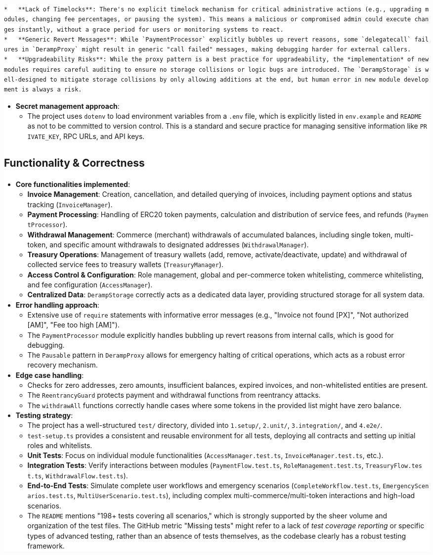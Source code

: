     *   **Lack of Timelocks**: There's no explicit timelock mechanism for critical administrative actions (e.g., upgrading modules, changing fee percentages, or pausing the system). This means a malicious or compromised admin could execute changes instantly, without a grace period for users or monitoring systems to react.
    *   **Generic Revert Messages**: While `PaymentProcessor` explicitly bubbles up revert reasons, some `delegatecall` failures in `DerampProxy` might result in generic "call failed" messages, making debugging harder for external callers.
    *   **Upgradeability Risks**: While the proxy pattern is a best practice for upgradeability, the *implementation* of new modules requires careful auditing to ensure no storage collisions or logic bugs are introduced. The `DerampStorage` is well-designed to mitigate storage collisions by only allowing additions at the end, but human error in new module development is always a risk.
*   **Secret management approach**:
    *   The project uses `dotenv` to load environment variables from a `.env` file, which is explicitly listed in `env.example` and `README` as not to be committed to version control. This is a standard and secure practice for managing sensitive information like `PRIVATE_KEY`, RPC URLs, and API keys.

## Functionality & Correctness

*   **Core functionalities implemented**:
    *   **Invoice Management**: Creation, cancellation, and detailed querying of invoices, including payment options and status tracking (`InvoiceManager`).
    *   **Payment Processing**: Handling of ERC20 token payments, calculation and distribution of service fees, and refunds (`PaymentProcessor`).
    *   **Withdrawal Management**: Commerce (merchant) withdrawals of accumulated balances, including single token, multi-token, and specific amount withdrawals to designated addresses (`WithdrawalManager`).
    *   **Treasury Operations**: Management of treasury wallets (add, remove, activate/deactivate, update) and withdrawal of collected service fees to treasury wallets (`TreasuryManager`).
    *   **Access Control & Configuration**: Role management, global and per-commerce token whitelisting, commerce whitelisting, and fee configuration (`AccessManager`).
    *   **Centralized Data**: `DerampStorage` correctly acts as a dedicated data layer, providing structured storage for all system data.
*   **Error handling approach**:
    *   Extensive use of `require` statements with informative error messages (e.g., "Invoice not found [PX]", "Not authorized [AM]", "Fee too high [AM]").
    *   The `PaymentProcessor` module explicitly handles bubbling up revert reasons from internal calls, which is good for debugging.
    *   The `Pausable` pattern in `DerampProxy` allows for emergency halting of critical operations, which acts as a robust error recovery mechanism.
*   **Edge case handling**:
    *   Checks for zero addresses, zero amounts, insufficient balances, expired invoices, and non-whitelisted entities are present.
    *   The `ReentrancyGuard` protects payment and withdrawal functions from reentrancy attacks.
    *   The `withdrawAll` functions correctly handle cases where some tokens in the provided list might have zero balance.
*   **Testing strategy**:
    *   The project has a well-structured `test/` directory, divided into `1.setup/`, `2.unit/`, `3.integration/`, and `4.e2e/`.
    *   `test-setup.ts` provides a consistent and reusable environment for all tests, deploying all contracts and setting up initial roles and whitelists.
    *   **Unit Tests**: Focus on individual module functionalities (`AccessManager.test.ts`, `InvoiceManager.test.ts`, etc.).
    *   **Integration Tests**: Verify interactions between modules (`PaymentFlow.test.ts`, `RoleManagement.test.ts`, `TreasuryFlow.test.ts`, `WithdrawalFlow.test.ts`).
    *   **End-to-End Tests**: Simulate complete user workflows and emergency scenarios (`CompleteWorkflow.test.ts`, `EmergencyScenarios.test.ts`, `MultiUserScenario.test.ts`), including complex multi-commerce/multi-token interactions and high-load scenarios.
    *   The `README` mentions "198+ tests covering all scenarios," which is strongly supported by the sheer volume and organization of the test files. The GitHub metric "Missing tests" might refer to a lack of *test coverage reporting* or specific types of advanced testing, rather than an absence of tests themselves, as the codebase clearly has a robust testing framework.
